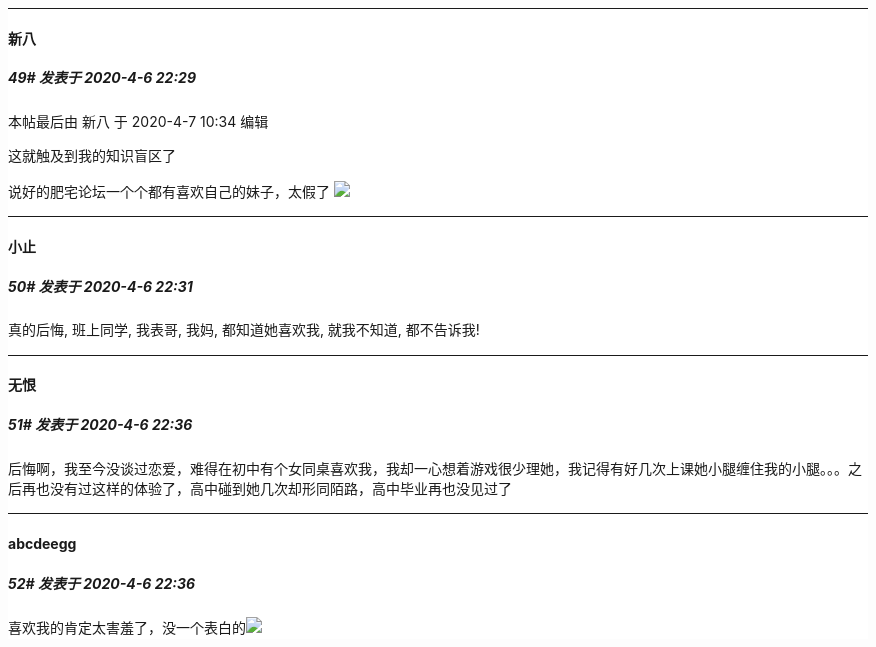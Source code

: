 





-----

####  新八  
##### 49#       发表于 2020-4-6 22:29



 本帖最后由 新八 于 2020-4-7 10:34 编辑 

这就触及到我的知识盲区了


说好的肥宅论坛一个个都有喜欢自己的妹子，太假了 <img src="https://static.saraba1st.com/image/smiley/face2017/001.png" referrerpolicy="no-referrer">







-----

####  小止  
##### 50#       发表于 2020-4-6 22:31




真的后悔, 班上同学, 我表哥, 我妈, 都知道她喜欢我, 就我不知道, 都不告诉我!







-----

####  无恨  
##### 51#       发表于 2020-4-6 22:36




后悔啊，我至今没谈过恋爱，难得在初中有个女同桌喜欢我，我却一心想着游戏很少理她，我记得有好几次上课她小腿缠住我的小腿。。。之后再也没有过这样的体验了，高中碰到她几次却形同陌路，高中毕业再也没见过了







-----

####  abcdeegg  
##### 52#       发表于 2020-4-6 22:36




喜欢我的肯定太害羞了，没一个表白的<img src="https://static.saraba1st.com/image/smiley/face2017/066.png" referrerpolicy="no-referrer">

